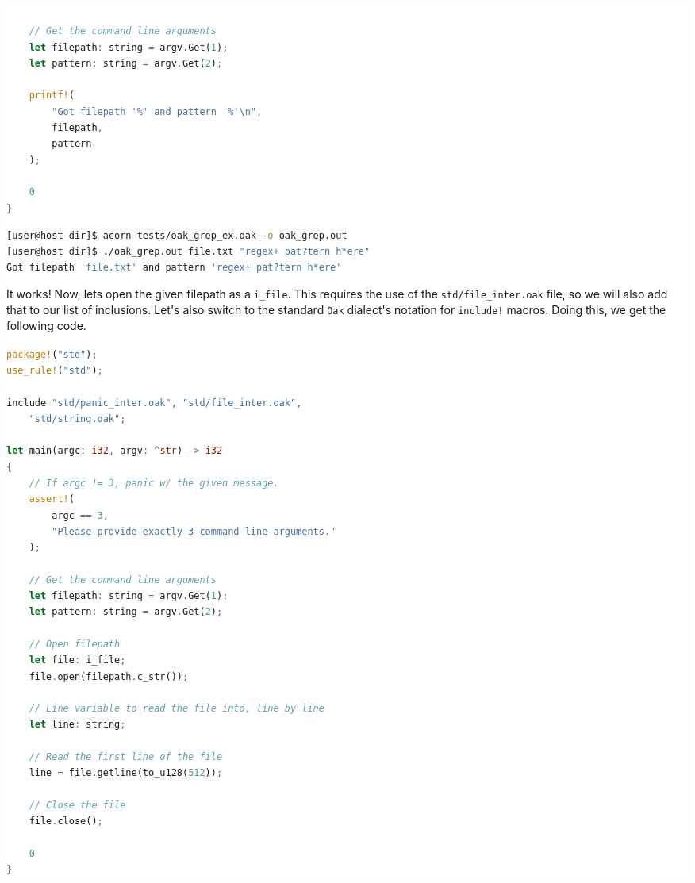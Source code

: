 ```rust

    // Get the command line arguments
    let filepath: string = argv.Get(1);
    let pattern: string = argv.Get(2);
    
    printf!(
        "Got filepath '%' and pattern '%'\n",
        filepath,
        pattern
    );

    0
}

```

```bash
[user@host dir]$ acorn tests/oak_grep_ex.oak -o oak_grep.out
[user@host dir]$ ./oak_grep.out file.txt "regex+ pat?tern h*ere"
Got filepath 'file.txt' and pattern 'regex+ pat?tern h*ere'
```

It works! Now, lets open the given filepath as a `i_file`. This
requires the use of the `std/file_inter.oak` file, so we will
also add that to our list of inclusions. Let's also switch to
the standard `Oak` dialect's notation for `include!` macros.
Doing this, we get the following code.

```rust
package!("std");
use_rule!("std");

include "std/panic_inter.oak", "std/file_inter.oak",
    "std/string.oak";

let main(argc: i32, argv: ^str) -> i32
{
    // If argc != 3, panic w/ the given message.
    assert!(
        argc == 3,
        "Please provide exactly 3 command line arguments."
    );

    // Get the command line arguments
    let filepath: string = argv.Get(1);
    let pattern: string = argv.Get(2);
    
    // Open filepath
    let file: i_file;
    file.open(filepath.c_str());

    // Line variable to read the file into, line by line
    let line: string;

    // Read the first line of the file
    line = file.getline(to_u128(512));

    // Close the file
    file.close();

    0
}

```
